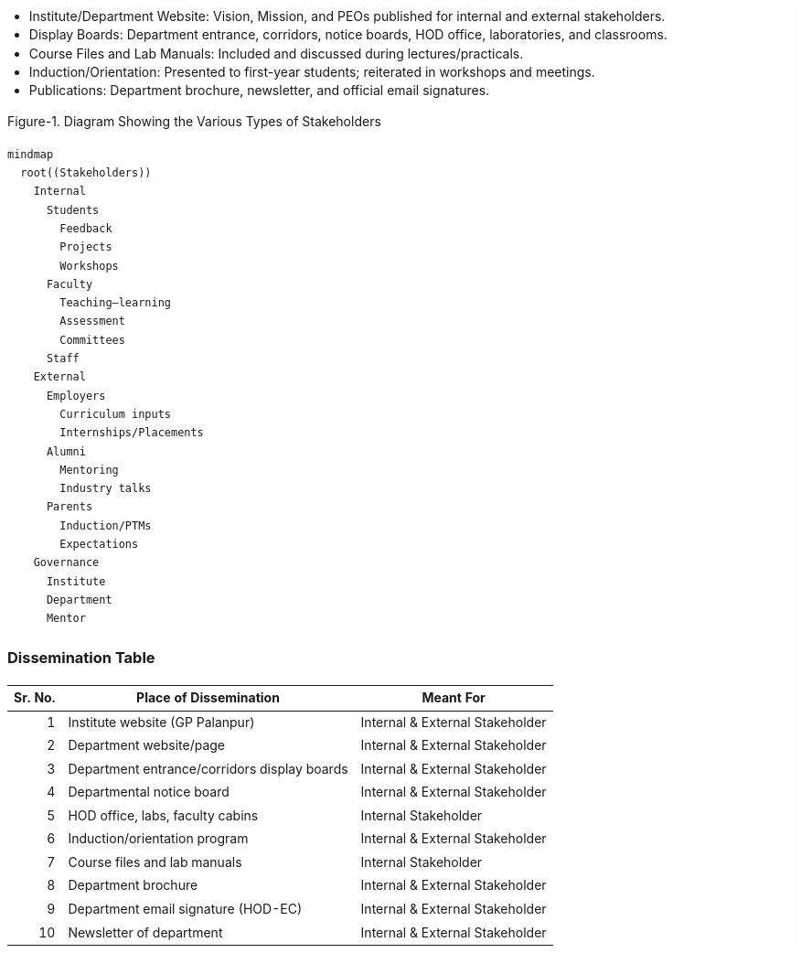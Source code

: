 - Institute/Department Website: Vision, Mission, and PEOs published for internal and external stakeholders.
- Display Boards: Department entrance, corridors, notice boards, HOD office, laboratories, and classrooms.
- Course Files and Lab Manuals: Included and discussed during lectures/practicals.
- Induction/Orientation: Presented to first-year students; reiterated in workshops and meetings.
- Publications: Department brochure, newsletter, and official email signatures.

Figure-1. Diagram Showing the Various Types of Stakeholders

```mermaid
mindmap
  root((Stakeholders))
    Internal
      Students
        Feedback
        Projects
        Workshops
      Faculty
        Teaching–learning
        Assessment
        Committees
      Staff
    External
      Employers
        Curriculum inputs
        Internships/Placements
      Alumni
        Mentoring
        Industry talks
      Parents
        Induction/PTMs
        Expectations
    Governance
      Institute
      Department
      Mentor
```

### Dissemination Table

| Sr. No. | Place of Dissemination                                   | Meant For                       |
|--------:|-----------------------------------------------------------|---------------------------------|
| 1       | Institute website (GP Palanpur)                           | Internal & External Stakeholder |
| 2       | Department website/page                                   | Internal & External Stakeholder |
| 3       | Department entrance/corridors display boards              | Internal & External Stakeholder |
| 4       | Departmental notice board                                 | Internal & External Stakeholder |
| 5       | HOD office, labs, faculty cabins                          | Internal Stakeholder            |
| 6       | Induction/orientation program                             | Internal & External Stakeholder |
| 7       | Course files and lab manuals                              | Internal Stakeholder            |
| 8       | Department brochure                                       | Internal & External Stakeholder |
| 9       | Department email signature (HOD-EC)                        | Internal & External Stakeholder |
| 10      | Newsletter of department                                  | Internal & External Stakeholder |
